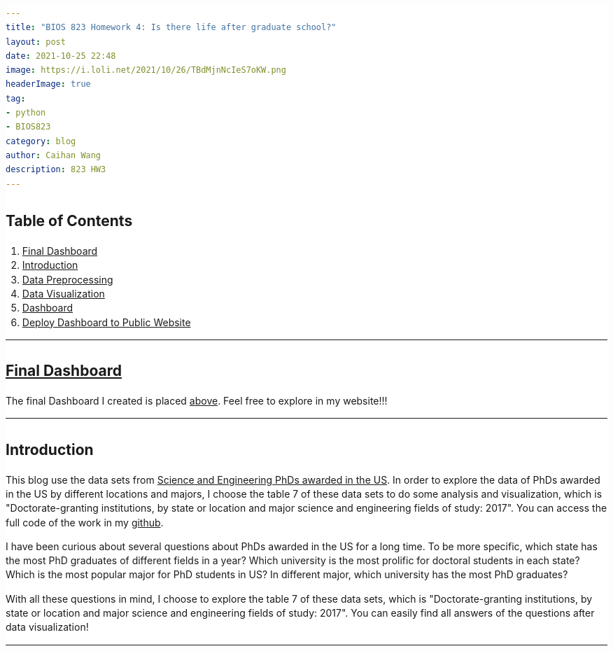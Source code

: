 ```yaml
---
title: "BIOS 823 Homework 4: Is there life after graduate school?"
layout: post
date: 2021-10-25 22:48
image: https://i.loli.net/2021/10/26/TBdMjnNcIeS7oKW.png
headerImage: true
tag:
- python
- BIOS823
category: blog
author: Caihan Wang
description: 823 HW3
---
```




## Table of Contents
1. [Final Dashboard](#finaldashboard)
2. [Introduction](#introduction)
3. [Data Preprocessing](#datapreprocessing)
4. [Data Visualization](#datavisualization)
5. [Dashboard](#dashboard)
6. [Deploy Dashboard to Public Website](#deploy)

---


## [Final Dashboard](https://phdgraduates.herokuapp.com/)<a name="finaldashboard"></a>
The final Dashboard I created is placed [above](https://phdgraduates.herokuapp.com/). Feel free to explore in my website!!!  

---

## Introduction<a name="introduction"></a>
This blog use the data sets from [Science and Engineering PhDs awarded in the US](https://ncses.nsf.gov/pubs/nsf19301/data). In order to explore the data of PhDs awarded in the US by different locations and majors, I choose the table 7 of these data sets to do some analysis and visualization, which is "Doctorate-granting institutions, by state or location and major science and engineering fields of study: 2017". You can access the full code of the work in my [github](https://github.com/Caihanwang/BIOS823_Assignments/tree/Assignment-4).  

I have been curious about several questions about PhDs awarded in the US for a long time. To be more specific, which state has the most PhD graduates of different fields in a year? Which university is the most prolific for doctoral students in each state? Which is the most popular major for PhD students in US? In different major, which university has the most PhD graduates?  

With all these questions in mind, I choose to explore the table 7 of these data sets, which is "Doctorate-granting institutions, by state or location and major science and engineering fields of study: 2017". You can easily find all answers of the questions after data visualization!

---